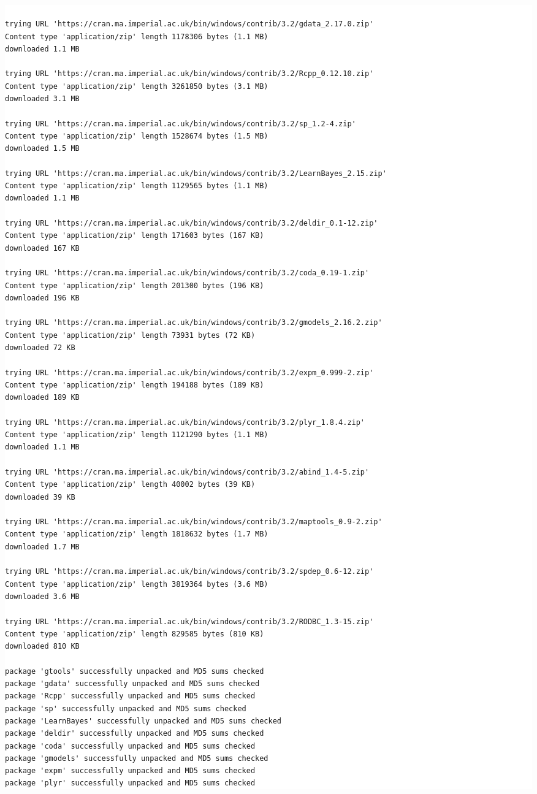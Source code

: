 ```

trying URL 'https://cran.ma.imperial.ac.uk/bin/windows/contrib/3.2/gdata_2.17.0.zip'
Content type 'application/zip' length 1178306 bytes (1.1 MB)
downloaded 1.1 MB

trying URL 'https://cran.ma.imperial.ac.uk/bin/windows/contrib/3.2/Rcpp_0.12.10.zip'
Content type 'application/zip' length 3261850 bytes (3.1 MB)
downloaded 3.1 MB

trying URL 'https://cran.ma.imperial.ac.uk/bin/windows/contrib/3.2/sp_1.2-4.zip'
Content type 'application/zip' length 1528674 bytes (1.5 MB)
downloaded 1.5 MB

trying URL 'https://cran.ma.imperial.ac.uk/bin/windows/contrib/3.2/LearnBayes_2.15.zip'
Content type 'application/zip' length 1129565 bytes (1.1 MB)
downloaded 1.1 MB

trying URL 'https://cran.ma.imperial.ac.uk/bin/windows/contrib/3.2/deldir_0.1-12.zip'
Content type 'application/zip' length 171603 bytes (167 KB)
downloaded 167 KB

trying URL 'https://cran.ma.imperial.ac.uk/bin/windows/contrib/3.2/coda_0.19-1.zip'
Content type 'application/zip' length 201300 bytes (196 KB)
downloaded 196 KB

trying URL 'https://cran.ma.imperial.ac.uk/bin/windows/contrib/3.2/gmodels_2.16.2.zip'
Content type 'application/zip' length 73931 bytes (72 KB)
downloaded 72 KB

trying URL 'https://cran.ma.imperial.ac.uk/bin/windows/contrib/3.2/expm_0.999-2.zip'
Content type 'application/zip' length 194188 bytes (189 KB)
downloaded 189 KB

trying URL 'https://cran.ma.imperial.ac.uk/bin/windows/contrib/3.2/plyr_1.8.4.zip'
Content type 'application/zip' length 1121290 bytes (1.1 MB)
downloaded 1.1 MB

trying URL 'https://cran.ma.imperial.ac.uk/bin/windows/contrib/3.2/abind_1.4-5.zip'
Content type 'application/zip' length 40002 bytes (39 KB)
downloaded 39 KB

trying URL 'https://cran.ma.imperial.ac.uk/bin/windows/contrib/3.2/maptools_0.9-2.zip'
Content type 'application/zip' length 1818632 bytes (1.7 MB)
downloaded 1.7 MB

trying URL 'https://cran.ma.imperial.ac.uk/bin/windows/contrib/3.2/spdep_0.6-12.zip'
Content type 'application/zip' length 3819364 bytes (3.6 MB)
downloaded 3.6 MB

trying URL 'https://cran.ma.imperial.ac.uk/bin/windows/contrib/3.2/RODBC_1.3-15.zip'
Content type 'application/zip' length 829585 bytes (810 KB)
downloaded 810 KB

package 'gtools' successfully unpacked and MD5 sums checked
package 'gdata' successfully unpacked and MD5 sums checked
package 'Rcpp' successfully unpacked and MD5 sums checked
package 'sp' successfully unpacked and MD5 sums checked
package 'LearnBayes' successfully unpacked and MD5 sums checked
package 'deldir' successfully unpacked and MD5 sums checked
package 'coda' successfully unpacked and MD5 sums checked
package 'gmodels' successfully unpacked and MD5 sums checked
package 'expm' successfully unpacked and MD5 sums checked
package 'plyr' successfully unpacked and MD5 sums checked
```